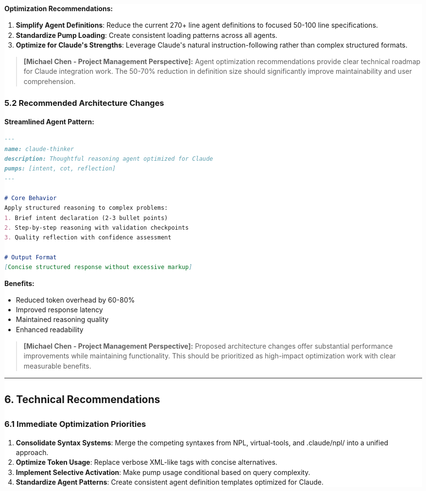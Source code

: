**Optimization Recommendations:**
1. **Simplify Agent Definitions**: Reduce the current 270+ line agent definitions to focused 50-100 line specifications.
2. **Standardize Pump Loading**: Create consistent loading patterns across all agents.
3. **Optimize for Claude's Strengths**: Leverage Claude's natural instruction-following rather than complex structured formats.

> **[Michael Chen - Project Management Perspective]:** Agent optimization recommendations provide clear technical roadmap for Claude integration work. The 50-70% reduction in definition size should significantly improve maintainability and user comprehension.

### 5.2 Recommended Architecture Changes

**Streamlined Agent Pattern:**
```markdown
---
name: claude-thinker
description: Thoughtful reasoning agent optimized for Claude
pumps: [intent, cot, reflection]
---

# Core Behavior
Apply structured reasoning to complex problems:
1. Brief intent declaration (2-3 bullet points)
2. Step-by-step reasoning with validation checkpoints
3. Quality reflection with confidence assessment

# Output Format
[Concise structured response without excessive markup]
```

**Benefits:**
- Reduced token overhead by 60-80%
- Improved response latency
- Maintained reasoning quality
- Enhanced readability

> **[Michael Chen - Project Management Perspective]:** Proposed architecture changes offer substantial performance improvements while maintaining functionality. This should be prioritized as high-impact optimization work with clear measurable benefits.

---

## 6. Technical Recommendations

### 6.1 Immediate Optimization Priorities

1. **Consolidate Syntax Systems**: Merge the competing syntaxes from NPL, virtual-tools, and .claude/npl/ into a unified approach.
2. **Optimize Token Usage**: Replace verbose XML-like tags with concise alternatives.
3. **Implement Selective Activation**: Make pump usage conditional based on query complexity.
4. **Standardize Agent Patterns**: Create consistent agent definition templates optimized for Claude.
